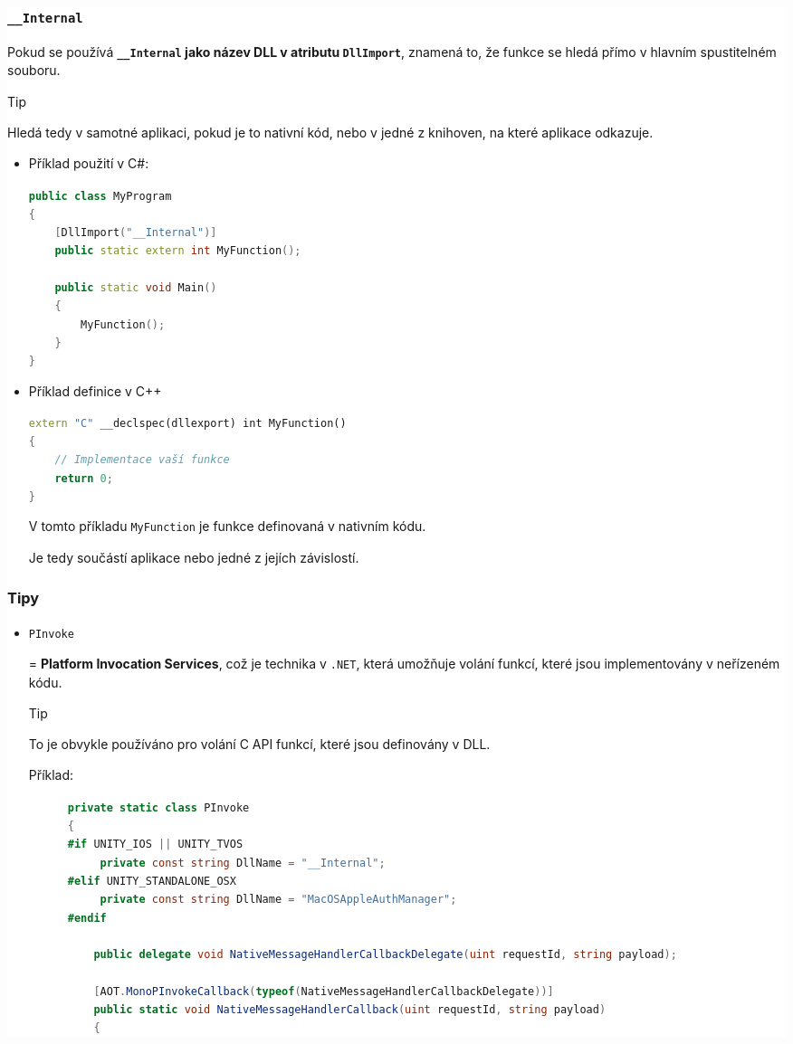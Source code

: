 ### `__Internal`

Pokud se používá **`__Internal` jako název DLL v atributu `DllImport`**, znamená to, že funkce se hledá přímo v hlavním spustitelném souboru.

> [!TIP]
> Hledá tedy v samotné aplikaci, pokud je to nativní kód, nebo v jedné z knihoven, na které aplikace odkazuje.
>
>   - Příklad použití v C#:
> 
>       ```c++
>       public class MyProgram
>       {
>           [DllImport("__Internal")]
>           public static extern int MyFunction();
>       
>           public static void Main()
>           {
>               MyFunction();
>           }
>       }
>       ```
>
>   - Příklad definice v C++
>
>       ```c++
>       extern "C" __declspec(dllexport) int MyFunction()
>       {
>           // Implementace vaší funkce
>           return 0;
>       }
>       ```
> 
>       V tomto příkladu `MyFunction` je funkce definovaná v nativním kódu.
> 
>       Je tedy součástí aplikace nebo jedné z jejích závislostí.

### Tipy

- `PInvoke`

    = **Platform Invocation Services**, což je technika v `.NET`, která umožňuje volání funkcí, které jsou implementovány v neřízeném kódu.

    > [!TIP]
    > To je obvykle používáno pro volání C API funkcí, které jsou definovány v DLL.
    >
    > Příklad:
    > 
    >```c#
    >       private static class PInvoke
    >       {
    >       #if UNITY_IOS || UNITY_TVOS
    >            private const string DllName = "__Internal";
    >       #elif UNITY_STANDALONE_OSX
    >            private const string DllName = "MacOSAppleAuthManager";
    >       #endif
    >       
    >           public delegate void NativeMessageHandlerCallbackDelegate(uint requestId, string payload);
    >       
    >           [AOT.MonoPInvokeCallback(typeof(NativeMessageHandlerCallbackDelegate))]
    >           public static void NativeMessageHandlerCallback(uint requestId, string payload)
    >           {   